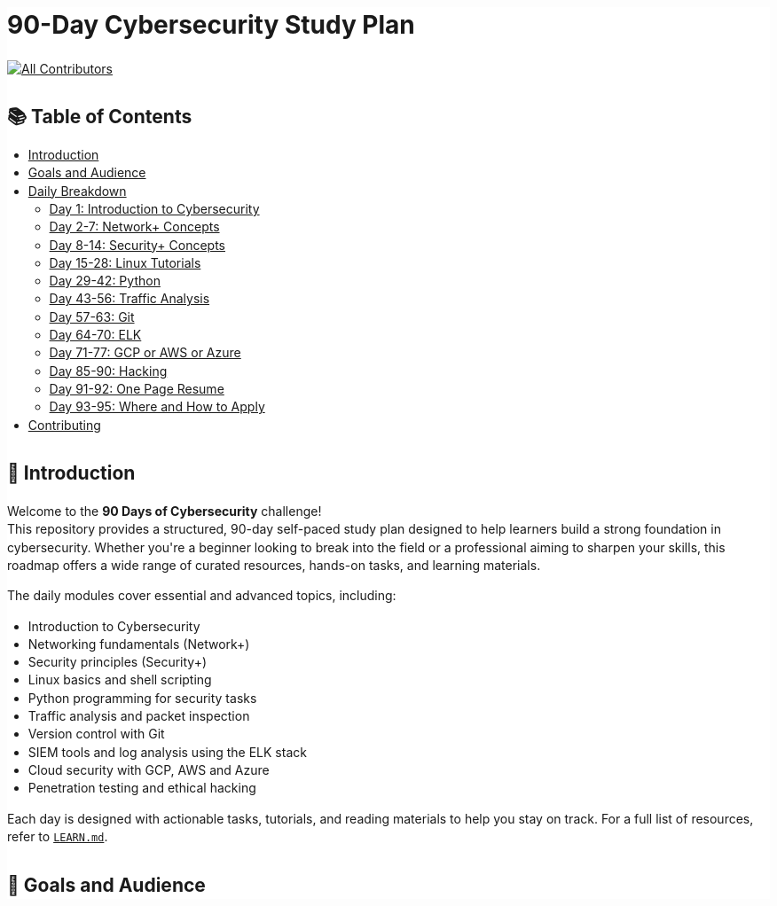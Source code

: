 # 90-Day Cybersecurity Study Plan

[![All Contributors](https://img.shields.io/badge/all_contributors-5-orange.svg?style=flat-square)](#contributors-)


## 📚 Table of Contents

- [Introduction](#introduction)
- [Goals and Audience](#goals-and-audience)
- [Daily Breakdown](#daily-breakdown)
  - [Day 1: Introduction to Cybersecurity](#day-1-introduction-to-cybersecurity)
  - [Day 2-7: Network+ Concepts](#day-2-7-network)
  - [Day 8-14: Security+ Concepts](#day-8-14-security)
  - [Day 15-28: Linux Tutorials](#day-15-28-linux)
  - [Day 29-42: Python](#day-29-42-python)
  - [Day 43-56: Traffic Analysis](#day-43-56-traffic-analysis)
  - [Day 57-63: Git](#day-57-63-git)
  - [Day 64-70: ELK](#day-64-70-elk)
  - [Day 71-77: GCP or AWS or Azure ](#day-71-77-cloud-latforms)
  - [Day 85-90: Hacking](#day-85-90-hacking)
  - [Day 91-92: One Page Resume](#day-91-92-one-page-resume)
  - [Day 93-95: Where and How to Apply](#day-93-95-where-and-how-to-apply)
- [Contributing](#contributing)

## 📘 Introduction

Welcome to the **90 Days of Cybersecurity** challenge!  
This repository provides a structured, 90-day self-paced study plan designed to help learners build a strong foundation in cybersecurity. Whether you're a beginner looking to break into the field or a professional aiming to sharpen your skills, this roadmap offers a wide range of curated resources, hands-on tasks, and learning materials.

The daily modules cover essential and advanced topics, including:

- Introduction to Cybersecurity
- Networking fundamentals (Network+)
- Security principles (Security+)
- Linux basics and shell scripting
- Python programming for security tasks
- Traffic analysis and packet inspection
- Version control with Git
- SIEM tools and log analysis using the ELK stack
- Cloud security with GCP, AWS and Azure
- Penetration testing and ethical hacking

Each day is designed with actionable tasks, tutorials, and reading materials to help you stay on track. For a full list of resources, refer to [`LEARN.md`](./LEARN.md).

## 🎯 Goals and Audience
